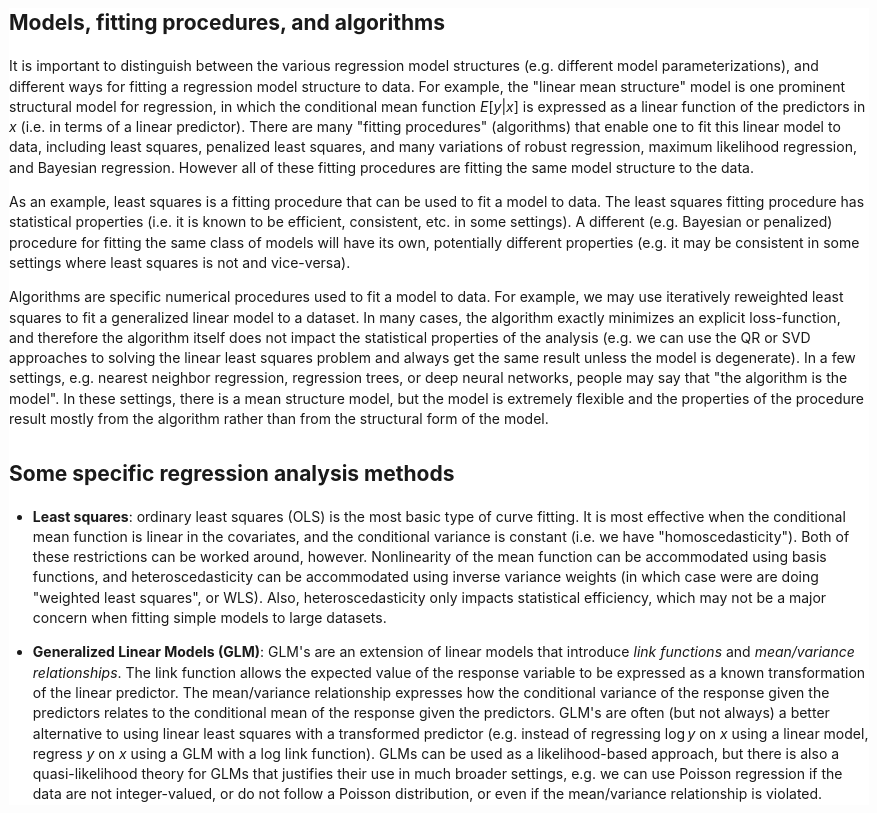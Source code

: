 ## Models, fitting procedures, and algorithms

It is important to distinguish between the various regression model
structures (e.g. different model parameterizations), and different ways for
fitting a regression model structure to data.  For example, the "linear mean
structure" model is one prominent structural model for regression, in which
the conditional mean function $E[y|x]$ is expressed as a linear function of
the predictors in $x$ (i.e. in terms of a linear predictor).  There are many
"fitting procedures" (algorithms) that enable one to fit this linear model to
data, including least squares, penalized least squares, and many variations
of robust regression, maximum likelihood regression, and Bayesian regression.
However all of these fitting procedures are fitting the same model structure
to the data.

As an example, least squares is a fitting procedure that can be used to fit a
model to data.  The least squares fitting procedure has statistical properties
(i.e. it is known to be efficient, consistent, etc. in some settings).
A different (e.g. Bayesian or penalized) procedure for fitting the same class
of models will have its own, potentially different properties (e.g. it may
be consistent in some settings where least squares is not and vice-versa).

Algorithms are specific numerical procedures used to fit a model to data.
For example, we may use iteratively reweighted least squares to fit a
generalized linear model to a dataset.  In many cases, the algorithm exactly
minimizes an explicit loss-function, and therefore the algorithm itself does
not impact the statistical properties of the analysis (e.g. we can use the
QR or SVD approaches to solving the linear least squares problem and always
get the same result unless the model is degenerate). In a few settings,
e.g. nearest neighbor regression, regression trees, or deep neural networks,
people may say that "the algorithm is the model".  In these settings,
there is a mean structure model, but the model is extremely flexible and
the properties of the procedure result mostly from the algorithm rather than
from the structural form of the model.

## Some specific regression analysis methods

* __Least squares__: ordinary least squares (OLS) is the most basic type of
curve fitting.  It is most effective when the conditional mean function is
linear in the covariates, and the conditional variance is constant (i.e. we
have "homoscedasticity").  Both of these restrictions can be worked around,
however.  Nonlinearity of the mean function can be accommodated using basis
functions, and heteroscedasticity can be accommodated using inverse variance
weights (in which case were are doing "weighted least squares", or WLS).
Also, heteroscedasticity only impacts statistical efficiency, which may not
be a major concern when fitting simple models to large datasets.

* __Generalized Linear Models (GLM)__: GLM's are an extension of linear
models that introduce _link functions_ and _mean/variance relationships_.
The link function allows the expected value of the response variable to be
expressed as a known transformation of the linear predictor.  The mean/variance
relationship expresses how the conditional variance of the response given
the predictors relates to the conditional mean of the response given the
predictors.  GLM's are often (but not always) a better alternative to using
linear least squares with a transformed predictor (e.g. instead of regressing
$\log y$ on $x$ using a linear model, regress $y$ on $x$ using a GLM with
a log link function).  GLMs can be used as a likelihood-based approach,
but there is also a quasi-likelihood theory for GLMs that justifies their
use in much broader settings, e.g. we can use Poisson regression if the data
are not integer-valued, or do not follow a Poisson distribution, or even if
the mean/variance relationship is violated.
